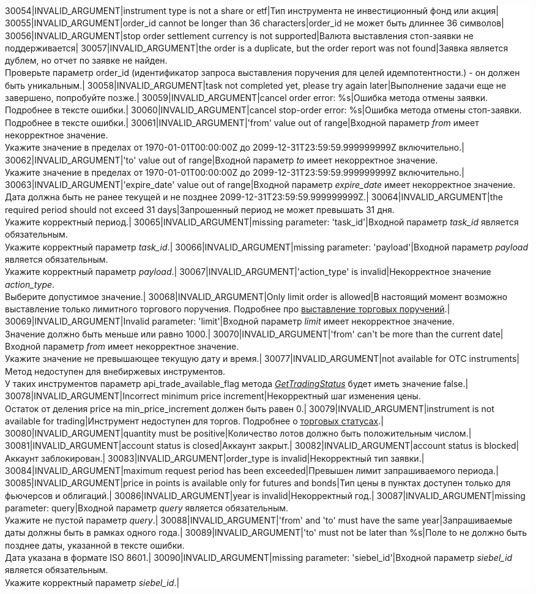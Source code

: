 30054|INVALID_ARGUMENT|instrument type is not a share or etf|Тип инструмента не инвестиционный фонд или акция|
30055|INVALID_ARGUMENT|order_id cannot be longer than 36 characters|order_id не может быть длиннее 36 символов|
30056|INVALID_ARGUMENT|stop order settlement currency is not supported|Валюта выставления стоп-заявки не поддерживается|
30057|INVALID_ARGUMENT|the order is a duplicate, but the order report was not found|Заявка является дублем, но отчет по заявке не найден.</br>Проверьте параметр order_id (идентификатор запроса выставления поручения для целей идемпотентности.) - он должен быть уникальным.|
30058|INVALID_ARGUMENT|task not completed yet, please try again later|Выполнение задачи еще не завершено, попробуйте позже.|
30059|INVALID_ARGUMENT|cancel order error: %s|Ошибка метода отмены заявки.</br>Подробнее в тексте ошибки.|
30060|INVALID_ARGUMENT|cancel stop-order error: %s|Ошибка метода отмены стоп-заявки.</br>Подробнее в тексте ошибки.|
30061|INVALID_ARGUMENT|'from' value out of range|Входной параметр *from* имеет некорректное значение.</br>Укажите значение в пределах от 1970-01-01T00:00:00Z до 2099-12-31T23:59:59.999999999Z включительно.|
30062|INVALID_ARGUMENT|'to' value out of range|Входной параметр *to* имеет некорректное значение.</br>Укажите значение в пределах от 1970-01-01T00:00:00Z до 2099-12-31T23:59:59.999999999Z включительно.|
30063|INVALID_ARGUMENT|'expire_date' value out of range|Входной параметр *expire_date* имеет некорректное значение.</br>Дата должна быть не ранее текущей и не позднее 2099-12-31T23:59:59.999999999Z.|
30064|INVALID_ARGUMENT|the required period should not exceed 31 days|Запрошенный период не может превышать 31 дня.</br>Укажите корректный период.|
30065|INVALID_ARGUMENT|missing parameter: 'task_id'|Входной параметр *task_id* является обязательным.</br>Укажите корректный параметр *task_id*.|
30066|INVALID_ARGUMENT|missing parameter: 'payload'|Входной параметр *payload* является обязательным.</br>Укажите корректный параметр *payload*.|
30067|INVALID_ARGUMENT|'action_type' is invalid|Некорректное значение *action_type*.</br>Выберите допустимое значение.|
30068|INVALID_ARGUMENT|Only limit order is allowed|В настоящий момент возможно выставление только лимитного торгового поручения. Подробнее про [выставление торговых поручений](https://russianinvestments.github.io/investAPI/orders_details).|
30069|INVALID_ARGUMENT|Invalid parameter: 'limit'|Входной параметр *limit* имеет некорректное значение.</br>Значение должно быть меньше или равно 1000.|
30070|INVALID_ARGUMENT|'from' can't be more than the current date|Входной параметр *from* имеет некорректное значение.</br>Укажите значение не превышающее текущую дату и время.|
30077|INVALID_ARGUMENT|not available for OTC instruments|Метод недоступен для внебиржевых инструментов.</br>У таких инструментов параметр api_trade_available_flag метода [*GetTradingStatus*](https://russianinvestments.github.io/investAPI/marketdata#gettradingstatus) будет иметь значение false.|
30078|INVALID_ARGUMENT|Incorrect minimum price increment|Некорректный шаг изменения цены.</br>Остаток от деления price на min_price_increment должен быть равен 0.|
30079|INVALID_ARGUMENT|instrument is not available for trading|Инструмент недоступен для торгов. Подробнее о [торговых статусах](https://russianinvestments.github.io/investAPI/faq_trading_status).|
30080|INVALID_ARGUMENT|quantity must be positive|Количество лотов должно быть положительным числом.|
30081|INVALID_ARGUMENT|account status is closed|Аккаунт закрыт.|
30082|INVALID_ARGUMENT|account status is blocked|Аккаунт заблокирован.|
30083|INVALID_ARGUMENT|order_type is invalid|Некорректный тип заявки.|
30084|INVALID_ARGUMENT|maximum request period has been exceeded|Превышен лимит запрашиваемого периода.|
30085|INVALID_ARGUMENT|price in points is available only for futures and bonds|Тип цены в пунктах доступен только для фьючерсов и облигаций.|
30086|INVALID_ARGUMENT|year is invalid|Некорректный год.|
30087|INVALID_ARGUMENT|missing parameter: query|Входной параметр *query* является обязательным.</br>Укажите не пустой параметр *query*.|
30088|INVALID_ARGUMENT|'from' and 'to' must have the same year|Запрашиваемые даты должны быть в рамках одного года.|
30089|INVALID_ARGUMENT|'to' must not be later than %s|Поле to не должно быть позднее даты, указанной в тексте ошибки.</br>Дата указана в формате ISO 8601.|
30090|INVALID_ARGUMENT|missing parameter: 'siebel_id'|Входной параметр *siebel_id* является обязательным.</br>Укажите корректный параметр *siebel_id*.|